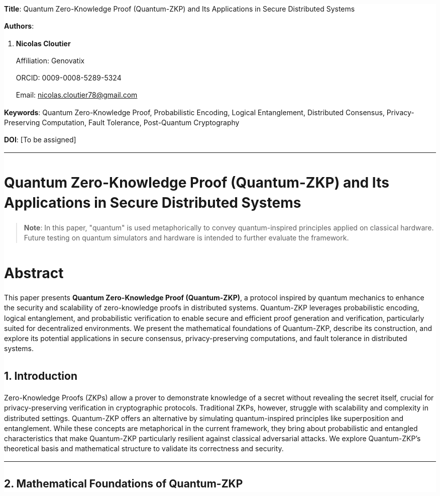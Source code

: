 
**Title**: Quantum Zero-Knowledge Proof (Quantum-ZKP) and Its Applications in Secure Distributed Systems

**Authors**:  
1. **Nicolas Cloutier**

   Affiliation: Genovatix

   ORCID: 0009-0008-5289-5324

   Email: nicolas.cloutier78@gmail.com 



**Keywords**: Quantum Zero-Knowledge Proof, Probabilistic Encoding, Logical Entanglement, Distributed Consensus, Privacy-Preserving Computation, Fault Tolerance, Post-Quantum Cryptography

**DOI**: [To be assigned]

---

# Quantum Zero-Knowledge Proof (Quantum-ZKP) and Its Applications in Secure Distributed Systems

> **Note**: In this paper, "quantum" is used metaphorically to convey quantum-inspired principles applied on classical hardware. Future testing on quantum simulators and hardware is intended to further evaluate the framework.

# Abstract  
This paper presents **Quantum Zero-Knowledge Proof (Quantum-ZKP)**, a protocol inspired by quantum mechanics to enhance the security and scalability of zero-knowledge proofs in distributed systems. Quantum-ZKP leverages probabilistic encoding, logical entanglement, and probabilistic verification to enable secure and efficient proof generation and verification, particularly suited for decentralized environments. We present the mathematical foundations of Quantum-ZKP, describe its construction, and explore its potential applications in secure consensus, privacy-preserving computations, and fault tolerance in distributed systems.


## 1. Introduction

Zero-Knowledge Proofs (ZKPs) allow a prover to demonstrate knowledge of a secret without revealing the secret itself, crucial for privacy-preserving verification in cryptographic protocols. Traditional ZKPs, however, struggle with scalability and complexity in distributed settings. Quantum-ZKP offers an alternative by simulating quantum-inspired principles like superposition and entanglement. While these concepts are metaphorical in the current framework, they bring about probabilistic and entangled characteristics that make Quantum-ZKP particularly resilient against classical adversarial attacks. We explore Quantum-ZKP’s theoretical basis and mathematical structure to validate its correctness and security.

---

## 2. Mathematical Foundations of Quantum-ZKP
